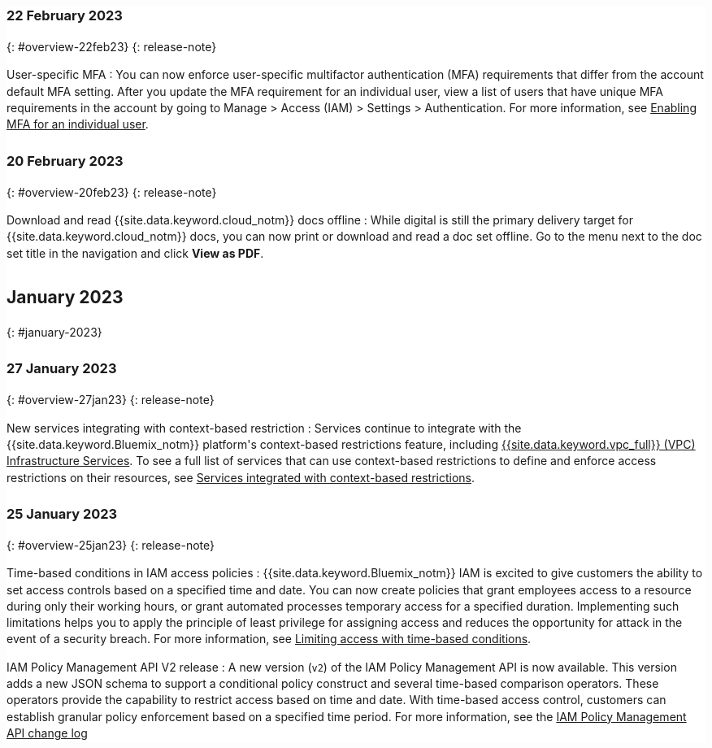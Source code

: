 ### 22 February 2023
{: #overview-22feb23}
{: release-note}

User-specific MFA
:   You can now enforce user-specific multifactor authentication (MFA) requirements that differ from the account default MFA setting. After you update the MFA requirement for an individual user, view a list of users that have unique MFA requirements in the account by going to Manage > Access (IAM) > Settings > Authentication. For more information, see [Enabling MFA for an individual user](/docs/account?topic=account-enablemfa&interface=ui#enabling-user).

### 20 February 2023
{: #overview-20feb23}
{: release-note}

Download and read {{site.data.keyword.cloud_notm}} docs offline
:   While digital is still the primary delivery target for {{site.data.keyword.cloud_notm}} docs, you can now print or download and read a doc set offline. Go to the menu next to the doc set title in the navigation and click **View as PDF**.

## January 2023
{: #january-2023}

### 27 January 2023
{: #overview-27jan23}
{: release-note}

New services integrating with context-based restriction
:   Services continue to integrate with the {{site.data.keyword.Bluemix_notm}} platform's context-based restrictions feature, including [{{site.data.keyword.vpc_full}} (VPC) Infrastructure Services](/docs/vpc?topic=vpc-cbr). To see a full list of services that can use context-based restrictions to define and enforce access restrictions on their resources, see [Services integrated with context-based restrictions](/docs/account?topic=account-context-restrictions-whatis#cbr-adopters).

### 25 January 2023
{: #overview-25jan23}
{: release-note}

Time-based conditions in IAM access policies
:   {{site.data.keyword.Bluemix_notm}} IAM is excited to give customers the ability to set access controls based on a specified time and date. You can now create policies that grant employees access to a resource during only their working hours, or grant automated processes temporary access for a specified duration. Implementing such limitations helps you to apply the principle of least privilege for assigning access and reduces the opportunity for attack in the event of a security breach. For more information, see [Limiting access with time-based conditions](/docs/account?topic=account-iam-time-based&interface=ui).

IAM Policy Management API V2 release
:   A new version (`v2`) of the IAM Policy Management API is now available. This version adds a new JSON schema to support a conditional policy construct and several time-based comparison operators. These operators provide the capability to restrict access based on time and date. With time-based access control, customers can establish granular policy enforcement based on a specified time period. For more information, see the [IAM Policy Management API change log](/docs/account?topic=account-api-change-log&interface=ui)
